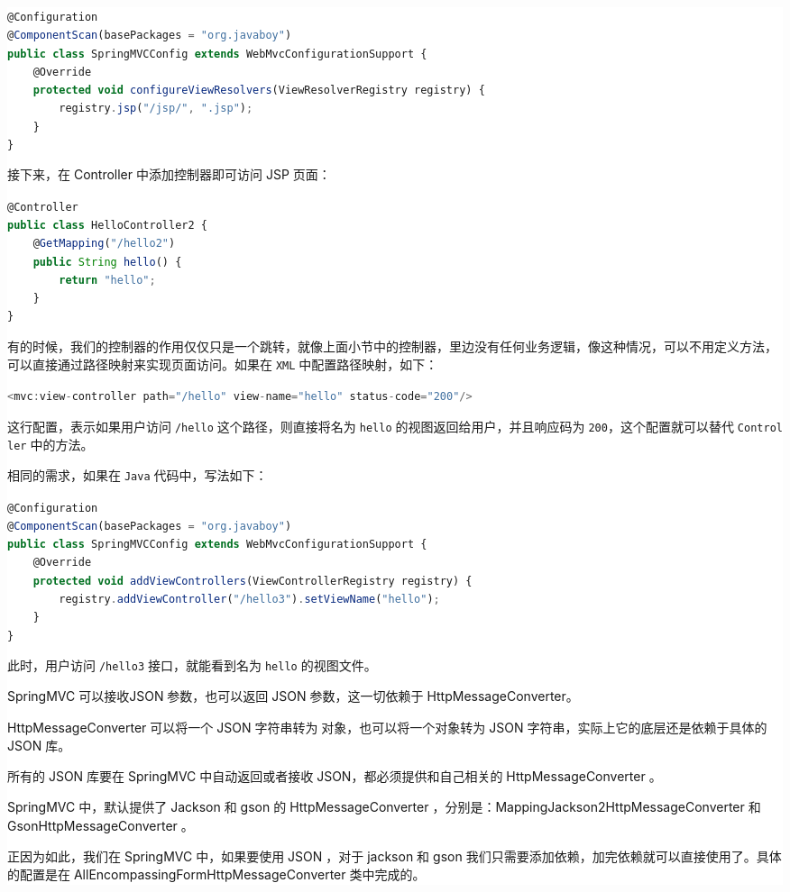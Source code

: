 
```js 
@Configuration
@ComponentScan(basePackages = "org.javaboy")
public class SpringMVCConfig extends WebMvcConfigurationSupport {
    @Override
    protected void configureViewResolvers(ViewResolverRegistry registry) {
        registry.jsp("/jsp/", ".jsp");
    }
}
```

接下来，在 Controller 中添加控制器即可访问 JSP 页面：


```js 
@Controller
public class HelloController2 {
    @GetMapping("/hello2")
    public String hello() {
        return "hello";
    }
}
```

有的时候，我们的控制器的作用仅仅只是一个跳转，就像上面小节中的控制器，里边没有任何业务逻辑，像这种情况，可以不用定义方法，可以直接通过路径映射来实现页面访问。如果在 `XML` 中配置路径映射，如下：

```js 
<mvc:view-controller path="/hello" view-name="hello" status-code="200"/>
```

这行配置，表示如果用户访问 `/hello` 这个路径，则直接将名为 `hello` 的视图返回给用户，并且响应码为 `200`，这个配置就可以替代 `Controller` 中的方法。

相同的需求，如果在 `Java` 代码中，写法如下：

```js 
@Configuration
@ComponentScan(basePackages = "org.javaboy")
public class SpringMVCConfig extends WebMvcConfigurationSupport {
    @Override
    protected void addViewControllers(ViewControllerRegistry registry) {
        registry.addViewController("/hello3").setViewName("hello");
    }
}
```

此时，用户访问 `/hello3` 接口，就能看到名为 `hello` 的视图文件。

SpringMVC 可以接收JSON 参数，也可以返回 JSON 参数，这一切依赖于 HttpMessageConverter。

HttpMessageConverter 可以将一个 JSON 字符串转为 对象，也可以将一个对象转为 JSON 字符串，实际上它的底层还是依赖于具体的 JSON 库。

所有的 JSON 库要在 SpringMVC 中自动返回或者接收 JSON，都必须提供和自己相关的 HttpMessageConverter 。

SpringMVC 中，默认提供了 Jackson 和 gson 的 HttpMessageConverter ，分别是：MappingJackson2HttpMessageConverter 和 GsonHttpMessageConverter 。

正因为如此，我们在 SpringMVC 中，如果要使用 JSON ，对于 jackson 和 gson 我们只需要添加依赖，加完依赖就可以直接使用了。具体的配置是在 AllEncompassingFormHttpMessageConverter 类中完成的。
